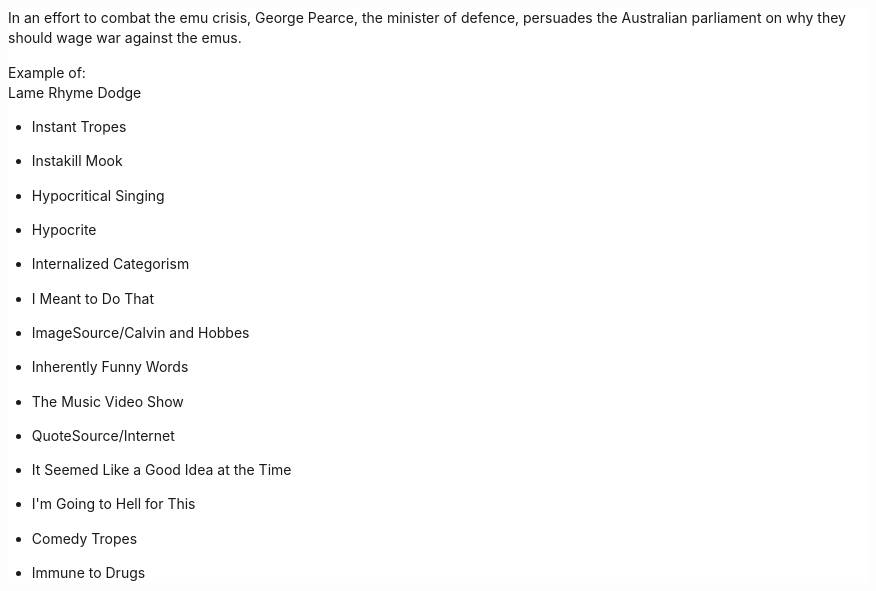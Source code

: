 In an effort to combat the emu crisis, George Pearce, the minister of defence, persuades the Australian parliament on why they should wage war against the emus.

Example of:  
Lame Rhyme Dodge

-   Instant Tropes
-   Instakill Mook

-   Hypocritical Singing
-   Hypocrite
-   Internalized Categorism

-   I Meant to Do That
-   ImageSource/Calvin and Hobbes
-   Inherently Funny Words

-   The Music Video Show
-   QuoteSource/Internet
-   It Seemed Like a Good Idea at the Time

-   I'm Going to Hell for This
-   Comedy Tropes
-   Immune to Drugs
